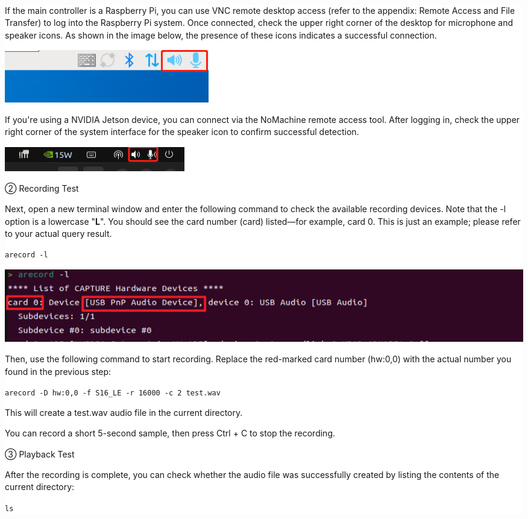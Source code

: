 If the main controller is a Raspberry Pi, you can use VNC remote desktop access (refer to the appendix: Remote Access and File Transfer) to log into the Raspberry Pi system. Once connected, check the upper right corner of the desktop for microphone and speaker icons. As shown in the image below, the presence of these icons indicates a successful connection.

<img class="common_img" src="../_static/media/15.Large_AI_Model_Course/section_2.2/02/image4.png"  />

If you're using a NVIDIA Jetson device, you can connect via the NoMachine remote access tool. After logging in, check the upper right corner of the system interface for the speaker icon to confirm successful detection.

<img class="common_img" src="../_static/media/15.Large_AI_Model_Course/section_2.2/02/image5.png"  />

② Recording Test

Next, open a new terminal window and enter the following command to check the available recording devices. Note that the -l option is a lowercase "**L**". You should see the card number (card) listed—for example, card 0. This is just an example; please refer to your actual query result.

```
arecord -l
```

<img class="common_img" src="../_static/media/15.Large_AI_Model_Course/section_2.2/02/image6.png"  />

Then, use the following command to start recording. Replace the red-marked card number (hw:0,0) with the actual number you found in the previous step:

```
arecord -D hw:0,0 -f S16_LE -r 16000 -c 2 test.wav
```

This will create a test.wav audio file in the current directory.

You can record a short 5-second sample, then press Ctrl + C to stop the recording.

③ Playback Test

After the recording is complete, you can check whether the audio file was successfully created by listing the contents of the current directory:

```
ls
```
